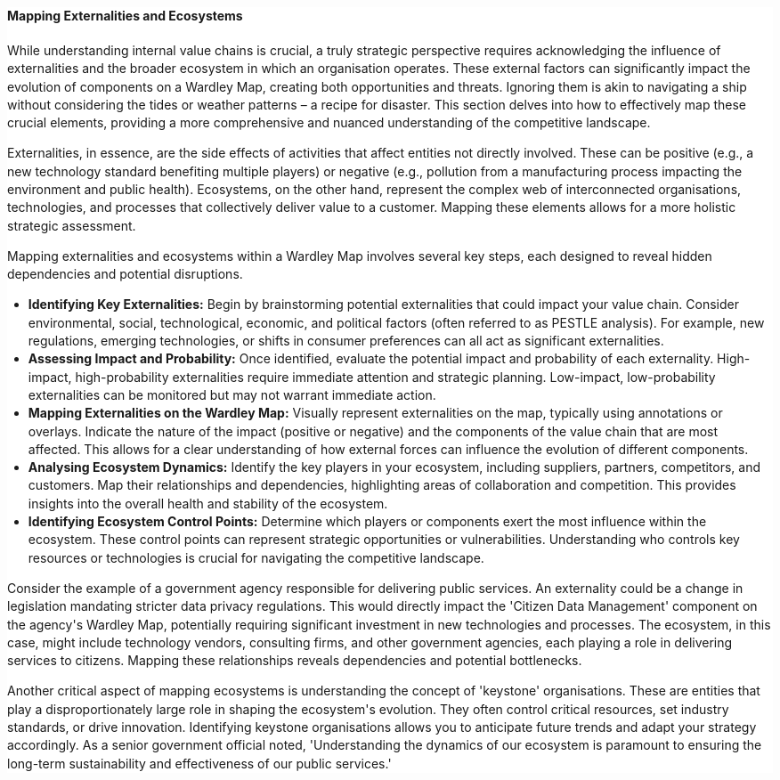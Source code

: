 #### <a name="mapping-externalities-and-ecosystems"></a>Mapping Externalities and Ecosystems

While understanding internal value chains is crucial, a truly strategic perspective requires acknowledging the influence of externalities and the broader ecosystem in which an organisation operates. These external factors can significantly impact the evolution of components on a Wardley Map, creating both opportunities and threats. Ignoring them is akin to navigating a ship without considering the tides or weather patterns – a recipe for disaster. This section delves into how to effectively map these crucial elements, providing a more comprehensive and nuanced understanding of the competitive landscape.

Externalities, in essence, are the side effects of activities that affect entities not directly involved. These can be positive (e.g., a new technology standard benefiting multiple players) or negative (e.g., pollution from a manufacturing process impacting the environment and public health). Ecosystems, on the other hand, represent the complex web of interconnected organisations, technologies, and processes that collectively deliver value to a customer. Mapping these elements allows for a more holistic strategic assessment.

Mapping externalities and ecosystems within a Wardley Map involves several key steps, each designed to reveal hidden dependencies and potential disruptions.

- <b>Identifying Key Externalities:</b> Begin by brainstorming potential externalities that could impact your value chain. Consider environmental, social, technological, economic, and political factors (often referred to as PESTLE analysis). For example, new regulations, emerging technologies, or shifts in consumer preferences can all act as significant externalities.
- <b>Assessing Impact and Probability:</b> Once identified, evaluate the potential impact and probability of each externality. High-impact, high-probability externalities require immediate attention and strategic planning. Low-impact, low-probability externalities can be monitored but may not warrant immediate action.
- <b>Mapping Externalities on the Wardley Map:</b> Visually represent externalities on the map, typically using annotations or overlays. Indicate the nature of the impact (positive or negative) and the components of the value chain that are most affected. This allows for a clear understanding of how external forces can influence the evolution of different components.
- <b>Analysing Ecosystem Dynamics:</b> Identify the key players in your ecosystem, including suppliers, partners, competitors, and customers. Map their relationships and dependencies, highlighting areas of collaboration and competition. This provides insights into the overall health and stability of the ecosystem.
- <b>Identifying Ecosystem Control Points:</b> Determine which players or components exert the most influence within the ecosystem. These control points can represent strategic opportunities or vulnerabilities. Understanding who controls key resources or technologies is crucial for navigating the competitive landscape.

Consider the example of a government agency responsible for delivering public services. An externality could be a change in legislation mandating stricter data privacy regulations. This would directly impact the 'Citizen Data Management' component on the agency's Wardley Map, potentially requiring significant investment in new technologies and processes. The ecosystem, in this case, might include technology vendors, consulting firms, and other government agencies, each playing a role in delivering services to citizens. Mapping these relationships reveals dependencies and potential bottlenecks.

Another critical aspect of mapping ecosystems is understanding the concept of 'keystone' organisations. These are entities that play a disproportionately large role in shaping the ecosystem's evolution. They often control critical resources, set industry standards, or drive innovation. Identifying keystone organisations allows you to anticipate future trends and adapt your strategy accordingly. As a senior government official noted, 'Understanding the dynamics of our ecosystem is paramount to ensuring the long-term sustainability and effectiveness of our public services.'
